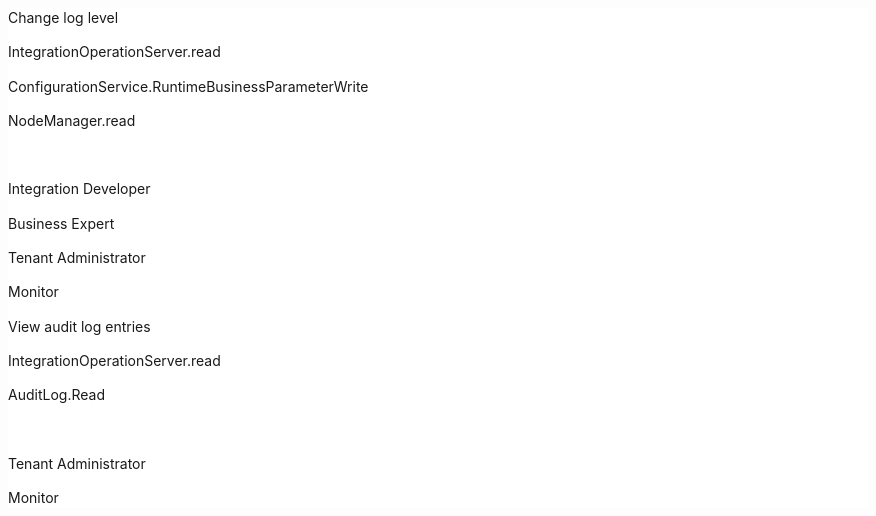 </td>
<td valign="top">

Change log level

</td>
<td valign="top">

IntegrationOperationServer.read

ConfigurationService.RuntimeBusinessParameterWrite

NodeManager.read

</td>
<td valign="top">

 

</td>
<td valign="top">

Integration Developer

Business Expert

Tenant Administrator

</td>
</tr>
<tr>
<td valign="top">

Monitor

</td>
<td valign="top">

View audit log entries

</td>
<td valign="top">

IntegrationOperationServer.read

AuditLog.Read

</td>
<td valign="top">

 

</td>
<td valign="top">

Tenant Administrator

</td>
</tr>
<tr>
<td valign="top">

Monitor
